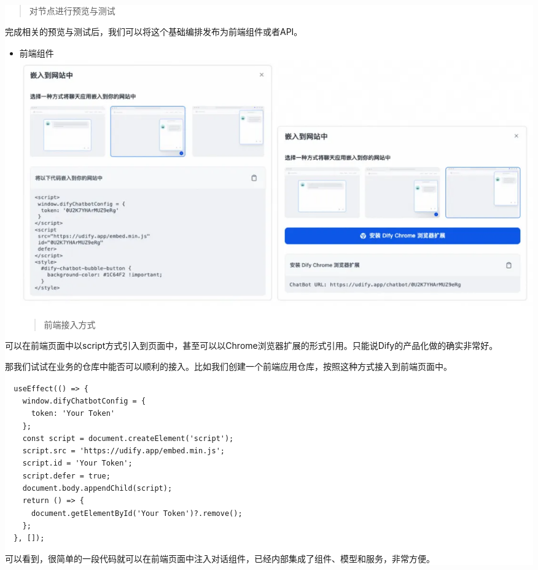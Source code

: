 > 对节点进行预览与测试

完成相关的预览与测试后，我们可以将这个基础编排发布为前端组件或者API。
- 前端组件
  ![](img-ai-workflow-survey-19.png)

  > 前端接入方式

可以在前端页面中以script方式引入到页面中，甚至可以以Chrome浏览器扩展的形式引用。只能说Dify的产品化做的确实非常好。

那我们试试在业务的仓库中能否可以顺利的接入。比如我们创建一个前端应用仓库，按照这种方式接入到前端页面中。

```
  useEffect(() => {
    window.difyChatbotConfig = {
      token: 'Your Token'
    };
    const script = document.createElement('script');
    script.src = 'https://udify.app/embed.min.js';
    script.id = 'Your Token';
    script.defer = true;
    document.body.appendChild(script);
    return () => {
      document.getElementById('Your Token')?.remove();
    };
  }, []);
```

可以看到，很简单的一段代码就可以在前端页面中注入对话组件，已经内部集成了组件、模型和服务，非常方便。
